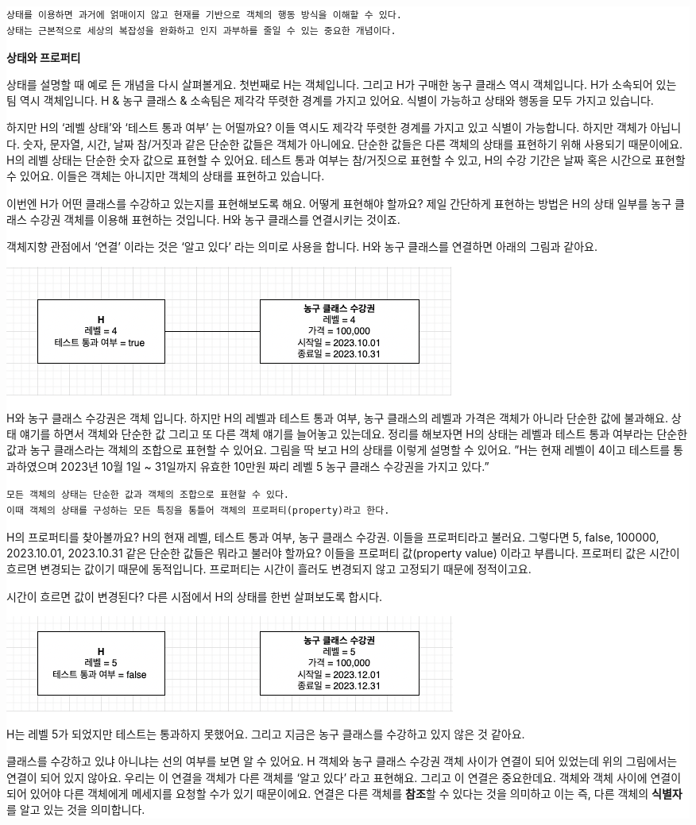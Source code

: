 ```
상태를 이용하면 과거에 얽매이지 않고 현재를 기반으로 객체의 행동 방식을 이해할 수 있다.
상태는 근본적으로 세상의 복잡성을 완화하고 인지 과부하를 줄일 수 있는 중요한 개념이다.
```

**상태와 프로퍼티**

상태를 설명할 때 예로 든 개념을 다시 살펴볼게요. 첫번째로 H는 객체입니다. 그리고 H가 구매한 농구 클래스 역시 객체입니다. H가 소속되어 있는 팀 역시 객체입니다. H & 농구 클래스 & 소속팀은 제각각 뚜렷한 경계를 가지고 있어요. 식별이 가능하고 상태와 행동을 모두 가지고 있습니다.

하지만 H의 ‘레벨 상태’와 ‘테스트 통과 여부’ 는 어떨까요? 이들 역시도 제각각 뚜렷한 경계를 가지고 있고 식별이 가능합니다. 하지만 객체가 아닙니다.  숫자, 문자열, 시간, 날짜 참/거짓과 같은 단순한 값들은 객체가 아니에요. 단순한 값들은 다른 객체의 상태를 표현하기 위해 사용되기 때문이에요. H의 레벨 상태는 단순한 숫자 값으로 표현할 수 있어요. 테스트 통과 여부는 참/거짓으로 표현할 수 있고, H의 수강 기간은 날짜 혹은 시간으로 표현할 수 있어요. 이들은 객체는 아니지만 객체의 상태를 표현하고 있습니다.

이번엔 H가 어떤 클래스를 수강하고 있는지를 표현해보도록 해요. 어떻게 표현해야 할까요? 제일 간단하게 표현하는 방법은 H의 상태 일부를 농구 클래스 수강권 객체를 이용해 표현하는 것입니다. H와 농구 클래스를 연결시키는 것이죠.

객체지향 관점에서 ‘연결’ 이라는 것은 ‘알고 있다’ 라는 의미로 사용을 합니다. H와 농구 클래스를 연결하면 아래의 그림과 같아요.

![연결된 상태](../image/%EC%83%81%ED%83%9C%EC%99%80%ED%94%84%EB%A1%9C%ED%8D%BC%ED%8B%B01.png)

H와 농구 클래스 수강권은 객체 입니다. 하지만 H의 레벨과 테스트 통과 여부, 농구 클래스의 레벨과 가격은 객체가 아니라 단순한 값에 불과해요. 상태 얘기를 하면서 객체와 단순한 값 그리고 또 다른 객체 얘기를 늘어놓고 있는데요. 정리를 해보자면 H의 상태는 레벨과 테스트 통과 여부라는 단순한 값과 농구 클래스라는 객체의 조합으로 표현할 수 있어요. 그림을 딱 보고 H의 상태를 이렇게 설명할 수 있어요. 
”H는 현재 레벨이 4이고 테스트를 통과하였으며 2023년 10월 1일 ~ 31일까지 유효한 10만원 짜리 레벨 5 농구 클래스 수강권을 가지고 있다.”

```
모든 객체의 상태는 단순한 값과 객체의 조합으로 표현할 수 있다. 
이때 객체의 상태를 구성하는 모든 특징을 통틀어 객체의 프로퍼티(property)라고 한다.
```

H의 프로퍼티를 찾아볼까요? H의 현재 레벨, 테스트 통과 여부, 농구 클래스 수강권. 이들을 프로퍼티라고 불러요. 그렇다면 5, false, 100000, 2023.10.01, 2023.10.31 같은 단순한 값들은 뭐라고 불러야 할까요? 이들을 프로퍼티 값(property value) 이라고 부릅니다. 프로퍼티 값은 시간이 흐르면 변경되는 값이기 때문에 동적입니다. 프로퍼티는 시간이 흘러도 변경되지 않고 고정되기 때문에 정적이고요.

시간이 흐르면 값이 변경된다?  다른 시점에서 H의 상태를 한번 살펴보도록 합시다.

![연결되지 않은 상태](../image/%EC%83%81%ED%83%9C%EC%99%80%ED%94%84%EB%A1%9C%ED%8D%BC%ED%8B%B02.png)

H는 레벨 5가 되었지만 테스트는 통과하지 못했어요. 그리고 지금은 농구 클래스를 수강하고 있지 않은 것 같아요.

클래스를 수강하고 있냐 아니냐는 선의 여부를 보면 알 수 있어요. H 객체와 농구 클래스 수강권 객체 사이가 연결이 되어 있었는데 위의 그림에서는 연결이 되어 있지 않아요. 우리는 이 연결을 객체가 다른 객체를 ‘알고 있다’ 라고 표현해요. 그리고 이 연결은 중요한데요. 객체와 객체 사이에 연결이 되어 있어야 다른 객체에게 메세지를 요청할 수가 있기 때문이에요. 연결은 다른 객체를 **참조**할 수 있다는 것을 의미하고 이는 즉, 다른 객체의 **식별자**를 알고 있는 것을 의미합니다. 
